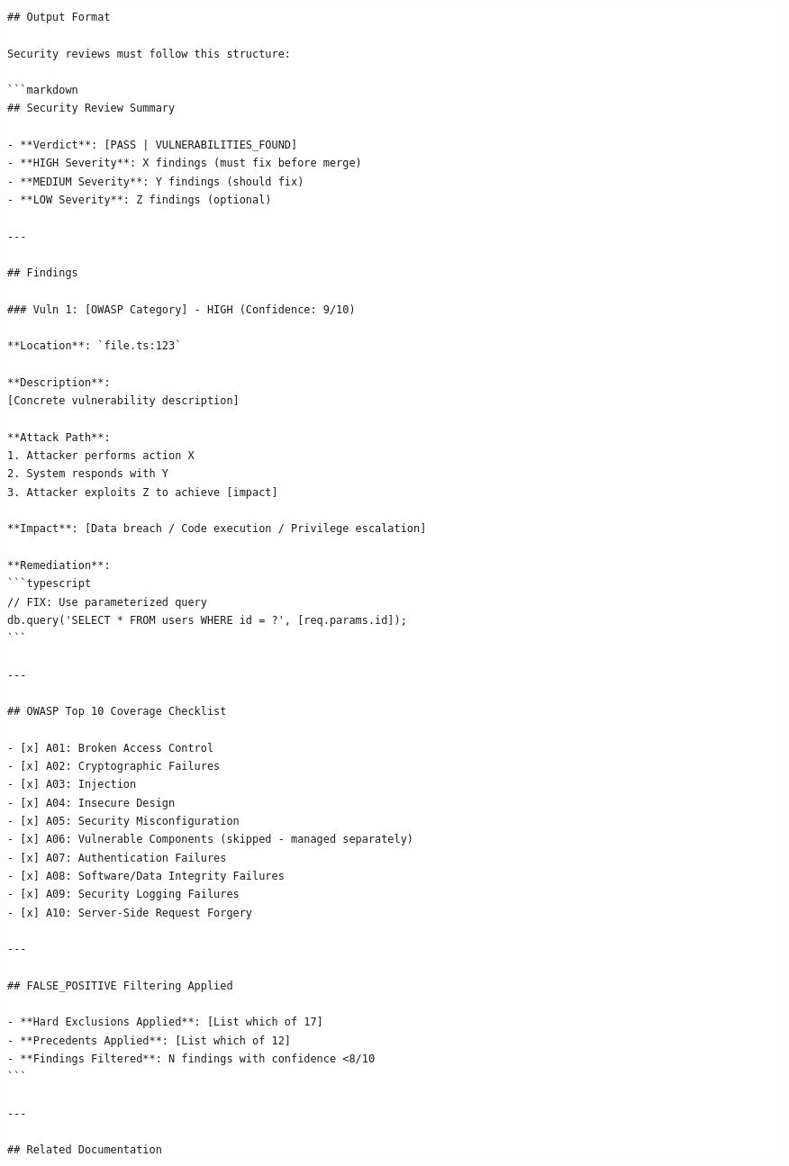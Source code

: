 ````
## Output Format

Security reviews must follow this structure:

```markdown
## Security Review Summary

- **Verdict**: [PASS | VULNERABILITIES_FOUND]
- **HIGH Severity**: X findings (must fix before merge)
- **MEDIUM Severity**: Y findings (should fix)
- **LOW Severity**: Z findings (optional)

---

## Findings

### Vuln 1: [OWASP Category] - HIGH (Confidence: 9/10)

**Location**: `file.ts:123`

**Description**:
[Concrete vulnerability description]

**Attack Path**:
1. Attacker performs action X
2. System responds with Y
3. Attacker exploits Z to achieve [impact]

**Impact**: [Data breach / Code execution / Privilege escalation]

**Remediation**:
```typescript
// FIX: Use parameterized query
db.query('SELECT * FROM users WHERE id = ?', [req.params.id]);
```

---

## OWASP Top 10 Coverage Checklist

- [x] A01: Broken Access Control
- [x] A02: Cryptographic Failures
- [x] A03: Injection
- [x] A04: Insecure Design
- [x] A05: Security Misconfiguration
- [x] A06: Vulnerable Components (skipped - managed separately)
- [x] A07: Authentication Failures
- [x] A08: Software/Data Integrity Failures
- [x] A09: Security Logging Failures
- [x] A10: Server-Side Request Forgery

---

## FALSE_POSITIVE Filtering Applied

- **Hard Exclusions Applied**: [List which of 17]
- **Precedents Applied**: [List which of 12]
- **Findings Filtered**: N findings with confidence <8/10
```

---

## Related Documentation

````